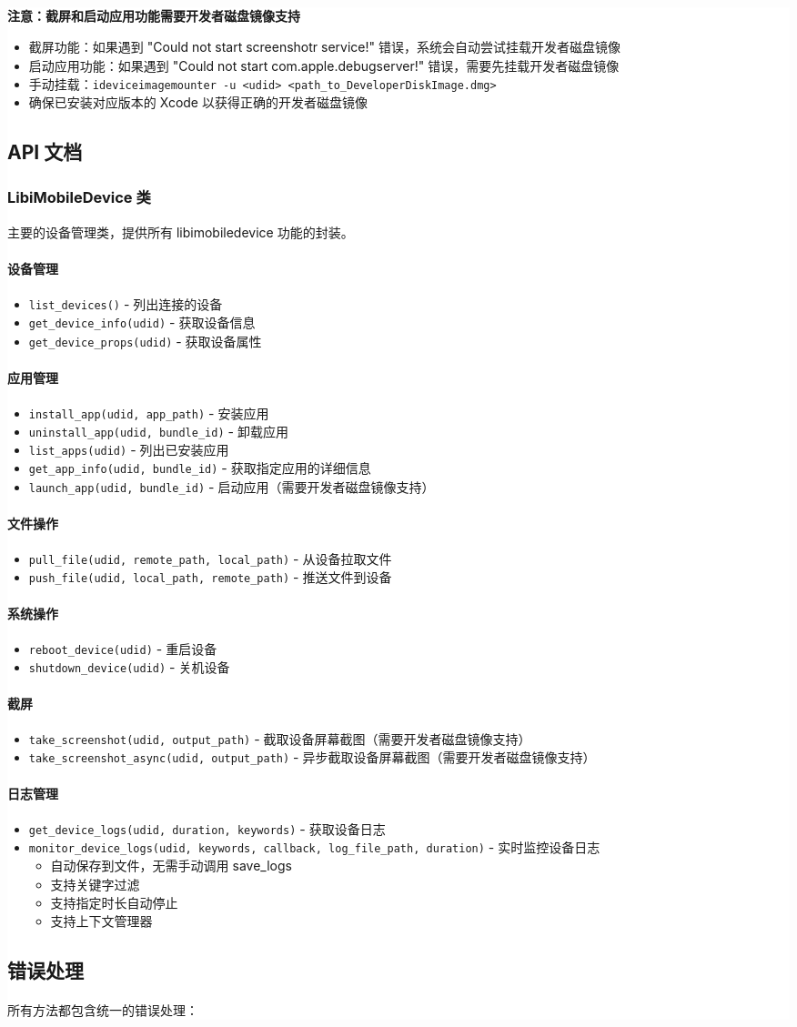**注意：截屏和启动应用功能需要开发者磁盘镜像支持**
- 截屏功能：如果遇到 "Could not start screenshotr service!" 错误，系统会自动尝试挂载开发者磁盘镜像
- 启动应用功能：如果遇到 "Could not start com.apple.debugserver!" 错误，需要先挂载开发者磁盘镜像
- 手动挂载：`ideviceimagemounter -u <udid> <path_to_DeveloperDiskImage.dmg>`
- 确保已安装对应版本的 Xcode 以获得正确的开发者磁盘镜像

## API 文档

### LibiMobileDevice 类

主要的设备管理类，提供所有 libimobiledevice 功能的封装。

#### 设备管理

- `list_devices()` - 列出连接的设备
- `get_device_info(udid)` - 获取设备信息
- `get_device_props(udid)` - 获取设备属性

#### 应用管理

- `install_app(udid, app_path)` - 安装应用
- `uninstall_app(udid, bundle_id)` - 卸载应用
- `list_apps(udid)` - 列出已安装应用
- `get_app_info(udid, bundle_id)` - 获取指定应用的详细信息
- `launch_app(udid, bundle_id)` - 启动应用（需要开发者磁盘镜像支持）

#### 文件操作

- `pull_file(udid, remote_path, local_path)` - 从设备拉取文件
- `push_file(udid, local_path, remote_path)` - 推送文件到设备

#### 系统操作

- `reboot_device(udid)` - 重启设备
- `shutdown_device(udid)` - 关机设备

#### 截屏

- `take_screenshot(udid, output_path)` - 截取设备屏幕截图（需要开发者磁盘镜像支持）
- `take_screenshot_async(udid, output_path)` - 异步截取设备屏幕截图（需要开发者磁盘镜像支持）

#### 日志管理

- `get_device_logs(udid, duration, keywords)` - 获取设备日志
- `monitor_device_logs(udid, keywords, callback, log_file_path, duration)` - 实时监控设备日志
  - 自动保存到文件，无需手动调用 save_logs
  - 支持关键字过滤
  - 支持指定时长自动停止
  - 支持上下文管理器

## 错误处理

所有方法都包含统一的错误处理：

